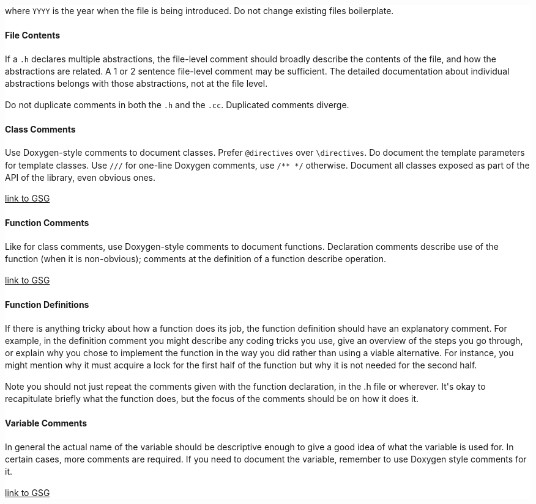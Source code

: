 where `YYYY` is the year when the file is being introduced. Do not change existing files boilerplate.

#### File Contents

If a `.h` declares multiple abstractions, the file-level comment should broadly describe the contents of the file, and 
how the abstractions are related. A 1 or 2 sentence file-level comment may be sufficient. The detailed documentation 
about individual abstractions belongs with those abstractions, not at the file level. 

Do not duplicate comments in both the `.h` and the `.cc`. Duplicated comments diverge.

#### Class Comments

Use Doxygen-style comments to document classes.  Prefer `@directives` over `\directives`.  Do document the template
parameters for template classes.  Use `///` for one-line Doxygen comments, use `/** */` otherwise.
Document all classes exposed as part of the API of the library, even obvious ones.

[link to GSG](https://google.github.io/styleguide/cppguide.html#Class_Comments)

#### Function Comments

Like for class comments, use Doxygen-style comments to document functions.
Declaration comments describe use of the function (when it is non-obvious); comments at the definition of a function
describe operation.

[link to GSG](https://google.github.io/styleguide/cppguide.html#Function_Comments)

#### Function Definitions

If there is anything tricky about how a function does its job, the function definition should have an explanatory
comment. For example, in the definition comment you might describe any coding tricks you use, give an overview of the
steps you go through, or explain why you chose to implement the function in the way you did rather than using a
viable alternative. For instance, you might mention why it must acquire a lock for the first half of the function
but why it is not needed for the second half.

Note you should not just repeat the comments given with the function declaration, in the .h file or wherever. It's
okay to recapitulate briefly what the function does, but the focus of the comments should be on how it does it.

#### Variable Comments

In general the actual name of the variable should be descriptive enough to give a good idea of what the variable is
used for. In certain cases, more comments are required.
If you need to document the variable, remember to use Doxygen style comments for it.

[link to GSG](https://google.github.io/styleguide/cppguide.html#Variable_Comments)
